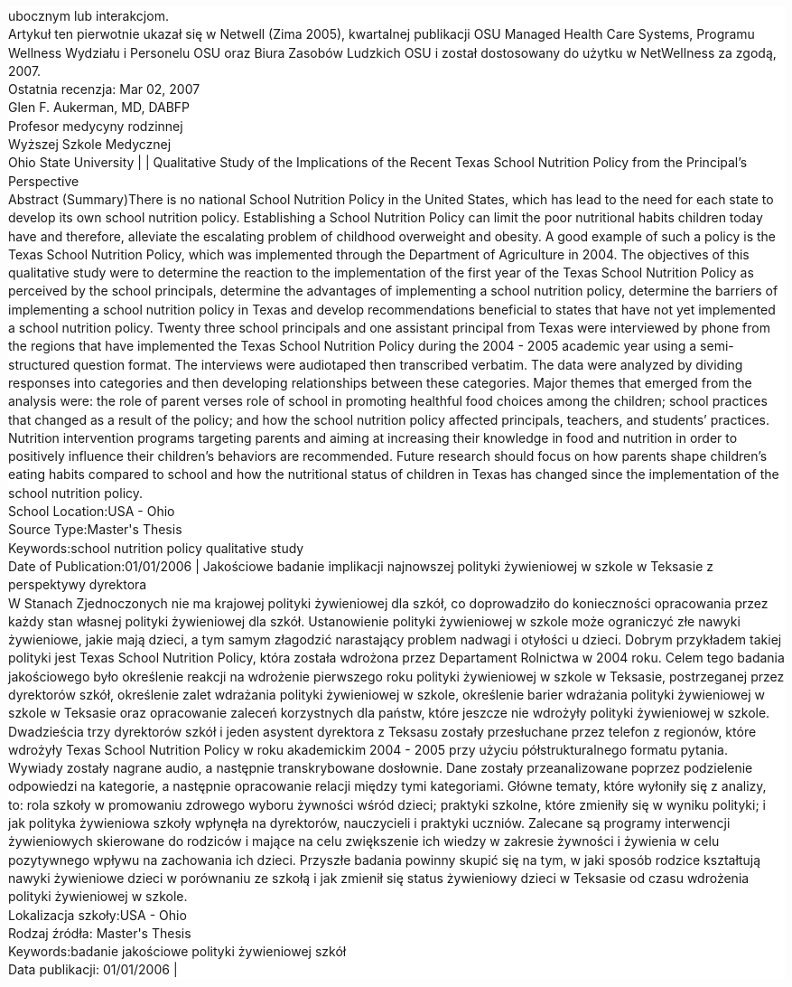 ubocznym lub interakcjom.<br/>Artykuł ten pierwotnie ukazał się w Netwell (Zima 2005), kwartalnej publikacji OSU Managed Health Care Systems, Programu Wellness Wydziału i Personelu OSU oraz Biura Zasobów Ludzkich OSU i został dostosowany do użytku w NetWellness za zgodą, 2007.<br/>Ostatnia recenzja: Mar 02, 2007<br/>Glen F. Aukerman, MD, DABFP<br/>Profesor medycyny rodzinnej<br/>Wyższej Szkole Medycznej<br/>Ohio State University |
| Qualitative Study of the Implications of the Recent Texas School Nutrition Policy from the Principal’s Perspective<br/>Abstract (Summary)There is no national School Nutrition Policy in the United States, which has lead to the need for each state to develop its own school nutrition policy. Establishing a School Nutrition Policy can limit the poor nutritional habits children today have and therefore, alleviate the escalating problem of childhood overweight and obesity. A good example of such a policy is the Texas School Nutrition Policy, which was implemented through the Department of Agriculture in 2004. The objectives of this qualitative study were to determine the reaction to the implementation of the first year of the Texas School Nutrition Policy as perceived by the school principals, determine the advantages of implementing a school nutrition policy, determine the barriers of implementing a school nutrition policy in Texas and develop recommendations beneficial to states that have not yet implemented a school nutrition policy. Twenty three school principals and one assistant principal from Texas were interviewed by phone from the regions that have implemented the Texas School Nutrition Policy during the 2004 - 2005 academic year using a semi- structured question format. The interviews were audiotaped then transcribed verbatim. The data were analyzed by dividing responses into categories and then developing relationships between these categories. Major themes that emerged from the analysis were: the role of parent verses role of school in promoting healthful food choices among the children; school practices that changed as a result of the policy; and how the school nutrition policy affected principals, teachers, and students’ practices. Nutrition intervention programs targeting parents and aiming at increasing their knowledge in food and nutrition in order to positively influence their children’s behaviors are recommended. Future research should focus on how parents shape children’s eating habits compared to school and how the nutritional status of children in Texas has changed since the implementation of the school nutrition policy.<br/>School Location:USA - Ohio<br/>Source Type:Master's Thesis<br/>Keywords:school nutrition policy qualitative study<br/>Date of Publication:01/01/2006 | Jakościowe badanie implikacji najnowszej polityki żywieniowej w szkole w Teksasie z perspektywy dyrektora<br/>W Stanach Zjednoczonych nie ma krajowej polityki żywieniowej dla szkół, co doprowadziło do konieczności opracowania przez każdy stan własnej polityki żywieniowej dla szkół. Ustanowienie polityki żywieniowej w szkole może ograniczyć złe nawyki żywieniowe, jakie mają dzieci, a tym samym złagodzić narastający problem nadwagi i otyłości u dzieci. Dobrym przykładem takiej polityki jest Texas School Nutrition Policy, która została wdrożona przez Departament Rolnictwa w 2004 roku. Celem tego badania jakościowego było określenie reakcji na wdrożenie pierwszego roku polityki żywieniowej w szkole w Teksasie, postrzeganej przez dyrektorów szkół, określenie zalet wdrażania polityki żywieniowej w szkole, określenie barier wdrażania polityki żywieniowej w szkole w Teksasie oraz opracowanie zaleceń korzystnych dla państw, które jeszcze nie wdrożyły polityki żywieniowej w szkole. Dwadzieścia trzy dyrektorów szkół i jeden asystent dyrektora z Teksasu zostały przesłuchane przez telefon z regionów, które wdrożyły Texas School Nutrition Policy w roku akademickim 2004 - 2005 przy użyciu półstrukturalnego formatu pytania. Wywiady zostały nagrane audio, a następnie transkrybowane dosłownie. Dane zostały przeanalizowane poprzez podzielenie odpowiedzi na kategorie, a następnie opracowanie relacji między tymi kategoriami. Główne tematy, które wyłoniły się z analizy, to: rola szkoły w promowaniu zdrowego wyboru żywności wśród dzieci; praktyki szkolne, które zmieniły się w wyniku polityki; i jak polityka żywieniowa szkoły wpłynęła na dyrektorów, nauczycieli i praktyki uczniów. Zalecane są programy interwencji żywieniowych skierowane do rodziców i mające na celu zwiększenie ich wiedzy w zakresie żywności i żywienia w celu pozytywnego wpływu na zachowania ich dzieci. Przyszłe badania powinny skupić się na tym, w jaki sposób rodzice kształtują nawyki żywieniowe dzieci w porównaniu ze szkołą i jak zmienił się status żywieniowy dzieci w Teksasie od czasu wdrożenia polityki żywieniowej w szkole.<br/>Lokalizacja szkoły:USA - Ohio<br/>Rodzaj źródła: Master's Thesis<br/>Keywords:badanie jakościowe polityki żywieniowej szkół<br/>Data publikacji: 01/01/2006 |